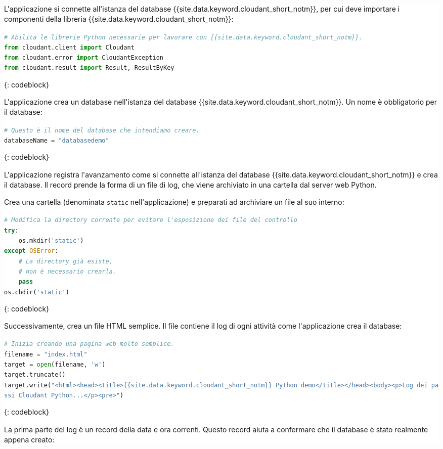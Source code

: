 L'applicazione si connette all'istanza del database {{site.data.keyword.cloudant_short_notm}},
per cui deve importare i componenti della libreria {{site.data.keyword.cloudant_short_notm}}:

```python
# Abilita le librerie Python necessarie per lavorare con {{site.data.keyword.cloudant_short_notm}}.
from cloudant.client import Cloudant
from cloudant.error import CloudantException
from cloudant.result import Result, ResultByKey
```
{: codeblock}

L'applicazione crea un database nell'istanza del database {{site.data.keyword.cloudant_short_notm}}.
Un nome è obbligatorio per il database:

```python
# Questo è il nome del database che intendiamo creare.
databaseName = "databasedemo"
```
{: codeblock}

L'applicazione registra l'avanzamento come si connette all'istanza del database
{{site.data.keyword.cloudant_short_notm}}
e crea il database.
Il record prende la forma di un file di log,
che viene archiviato in una cartella dal server web Python.

Crea una cartella (denominata `static` nell'applicazione)
e preparati ad archiviare un file al suo interno:

```python
# Modifica la directory corrente per evitare l'esposizione dei file del controllo
try:
    os.mkdir('static')
except OSError:
    # La directory già esiste,
    # non è necessario crearla.
    pass
os.chdir('static')
```
{: codeblock}

Successivamente,
crea un file HTML semplice.
Il file contiene il log di ogni attività come l'applicazione crea il database:

```python
# Inizia creando una pagina web molto semplice.
filename = "index.html"
target = open(filename, 'w')
target.truncate()
target.write("<html><head><title>{{site.data.keyword.cloudant_short_notm}} Python demo</title></head><body><p>Log dei passi Cloudant Python...</p><pre>")
```
{: codeblock}

La prima parte del log è un record della data e ora correnti.
Questo record aiuta a confermare che il database è stato realmente appena creato:
